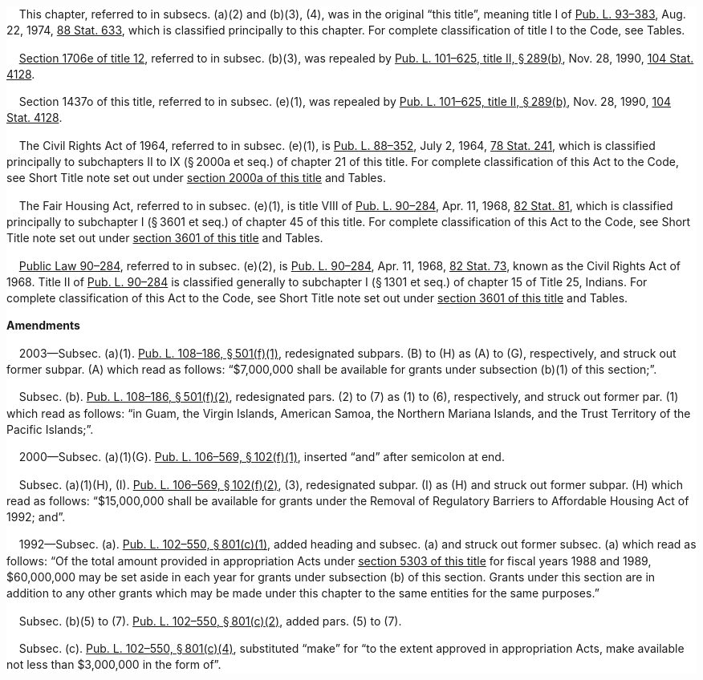     This chapter, referred to in subsecs. (a)(2) and (b)(3), (4), was in the original “this title”, meaning title I of [Pub. L. 93–383][/us/pl/93/383], Aug. 22, 1974, [88 Stat. 633][/us/stat/88/633], which is classified principally to this chapter. For complete classification of title I to the Code, see Tables.

    [Section 1706e of title 12][/us/usc/t12/s1706e], referred to in subsec. (b)(3), was repealed by [Pub. L. 101–625, title II, § 289(b)][/us/pl/101/625/s289/b], Nov. 28, 1990, [104 Stat. 4128][/us/stat/104/4128].

    Section 1437o of this title, referred to in subsec. (e)(1), was repealed by [Pub. L. 101–625, title II, § 289(b)][/us/pl/101/625/s289/b], Nov. 28, 1990, [104 Stat. 4128][/us/stat/104/4128].

    The Civil Rights Act of 1964, referred to in subsec. (e)(1), is [Pub. L. 88–352][/us/pl/88/352], July 2, 1964, [78 Stat. 241][/us/stat/78/241], which is classified principally to subchapters II to IX (§ 2000a et seq.) of chapter 21 of this title. For complete classification of this Act to the Code, see Short Title note set out under [section 2000a of this title][/us/usc/t42/s2000a] and Tables.

    The Fair Housing Act, referred to in subsec. (e)(1), is title VIII of [Pub. L. 90–284][/us/pl/90/284], Apr. 11, 1968, [82 Stat. 81][/us/stat/82/81], which is classified principally to subchapter I (§ 3601 et seq.) of chapter 45 of this title. For complete classification of this Act to the Code, see Short Title note set out under [section 3601 of this title][/us/usc/t42/s3601] and Tables.

    [Public Law 90–284][/us/pl/90/284], referred to in subsec. (e)(2), is [Pub. L. 90–284][/us/pl/90/284], Apr. 11, 1968, [82 Stat. 73][/us/stat/82/73], known as the Civil Rights Act of 1968. Title II of [Pub. L. 90–284][/us/pl/90/284] is classified generally to subchapter I (§ 1301 et seq.) of chapter 15 of Title 25, Indians. For complete classification of this Act to the Code, see Short Title note set out under [section 3601 of this title][/us/usc/t42/s3601] and Tables.

 __Amendments__ 

    2003—Subsec. (a)(1). [Pub. L. 108–186, § 501(f)(1)][/us/pl/108/186/s501/f/1], redesignated subpars. (B) to (H) as (A) to (G), respectively, and struck out former subpar. (A) which read as follows: “$7,000,000 shall be available for grants under subsection (b)(1) of this section;”.

    Subsec. (b). [Pub. L. 108–186, § 501(f)(2)][/us/pl/108/186/s501/f/2], redesignated pars. (2) to (7) as (1) to (6), respectively, and struck out former par. (1) which read as follows: “in Guam, the Virgin Islands, American Samoa, the Northern Mariana Islands, and the Trust Territory of the Pacific Islands;”.

    2000—Subsec. (a)(1)(G). [Pub. L. 106–569, § 102(f)(1)][/us/pl/106/569/s102/f/1], inserted “and” after semicolon at end.

    Subsec. (a)(1)(H), (I). [Pub. L. 106–569, § 102(f)(2)][/us/pl/106/569/s102/f/2], (3), redesignated subpar. (I) as (H) and struck out former subpar. (H) which read as follows: “$15,000,000 shall be available for grants under the Removal of Regulatory Barriers to Affordable Housing Act of 1992; and”.

    1992—Subsec. (a). [Pub. L. 102–550, § 801(c)(1)][/us/pl/102/550/s801/c/1], added heading and subsec. (a) and struck out former subsec. (a) which read as follows: “Of the total amount provided in appropriation Acts under [section 5303 of this title][/us/usc/t42/s5303] for fiscal years 1988 and 1989, $60,000,000 may be set aside in each year for grants under subsection (b) of this section. Grants under this section are in addition to any other grants which may be made under this chapter to the same entities for the same purposes.”

    Subsec. (b)(5) to (7). [Pub. L. 102–550, § 801(c)(2)][/us/pl/102/550/s801/c/2], added pars. (5) to (7).

    Subsec. (c). [Pub. L. 102–550, § 801(c)(4)][/us/pl/102/550/s801/c/4], substituted “make” for “to the extent approved in appropriation Acts, make available not less than $3,000,000 in the form of”.


[/us/usc/t42/s5303]: https://publicdocs.github.io/go/links?ns=uslm&ref=%2Fus%2Fusc%2Ft42%2Fs5303
[/us/usc/t42/s5306]: https://publicdocs.github.io/go/links?ns=uslm&ref=%2Fus%2Fusc%2Ft42%2Fs5306
[/us/usc/t42/s5305]: https://publicdocs.github.io/go/links?ns=uslm&ref=%2Fus%2Fusc%2Ft42%2Fs5305
[/us/usc/t42/s5318]: https://publicdocs.github.io/go/links?ns=uslm&ref=%2Fus%2Fusc%2Ft42%2Fs5318
[/us/usc/t42/s2000a]: https://publicdocs.github.io/go/links?ns=uslm&ref=%2Fus%2Fusc%2Ft42%2Fs2000a
[/us/usc/t42/s3601]: https://publicdocs.github.io/go/links?ns=uslm&ref=%2Fus%2Fusc%2Ft42%2Fs3601
[/us/usc/t42/s5306/a/1]: https://publicdocs.github.io/go/links?ns=uslm&ref=%2Fus%2Fusc%2Ft42%2Fs5306%2Fa%2F1
[/us/usc/t42/s5318]: https://publicdocs.github.io/go/links?ns=uslm&ref=%2Fus%2Fusc%2Ft42%2Fs5318
[/us/pl/90/284]: https://publicdocs.github.io/go/links?ns=uslm&ref=%2Fus%2Fpl%2F90%2F284
[/us/usc/t25/s1301]: https://publicdocs.github.io/go/links?ns=uslm&ref=%2Fus%2Fusc%2Ft25%2Fs1301
[/us/usc/t42/s5309]: https://publicdocs.github.io/go/links?ns=uslm&ref=%2Fus%2Fusc%2Ft42%2Fs5309
[/us/usc/t42/s5310]: https://publicdocs.github.io/go/links?ns=uslm&ref=%2Fus%2Fusc%2Ft42%2Fs5310
[/us/pl/93/383/s107]: https://publicdocs.github.io/go/links?ns=uslm&ref=%2Fus%2Fpl%2F93%2F383%2Fs107
[/us/stat/88/647]: https://publicdocs.github.io/go/links?ns=uslm&ref=%2Fus%2Fstat%2F88%2F647
[/us/pl/94/375/s15/c]: https://publicdocs.github.io/go/links?ns=uslm&ref=%2Fus%2Fpl%2F94%2F375%2Fs15%2Fc
[/us/stat/90/1076]: https://publicdocs.github.io/go/links?ns=uslm&ref=%2Fus%2Fstat%2F90%2F1076
[/us/pl/95/128/s107]: https://publicdocs.github.io/go/links?ns=uslm&ref=%2Fus%2Fpl%2F95%2F128%2Fs107
[/us/stat/91/1123]: https://publicdocs.github.io/go/links?ns=uslm&ref=%2Fus%2Fstat%2F91%2F1123
[/us/pl/95/557/s103/f]: https://publicdocs.github.io/go/links?ns=uslm&ref=%2Fus%2Fpl%2F95%2F557%2Fs103%2Ff
[/us/stat/92/2084]: https://publicdocs.github.io/go/links?ns=uslm&ref=%2Fus%2Fstat%2F92%2F2084
[/us/pl/96/399]: https://publicdocs.github.io/go/links?ns=uslm&ref=%2Fus%2Fpl%2F96%2F399
[/us/stat/94/1618]: https://publicdocs.github.io/go/links?ns=uslm&ref=%2Fus%2Fstat%2F94%2F1618
[/us/pl/97/35/s305]: https://publicdocs.github.io/go/links?ns=uslm&ref=%2Fus%2Fpl%2F97%2F35%2Fs305
[/us/stat/95/391]: https://publicdocs.github.io/go/links?ns=uslm&ref=%2Fus%2Fstat%2F95%2F391
[/us/pl/98/181]: https://publicdocs.github.io/go/links?ns=uslm&ref=%2Fus%2Fpl%2F98%2F181
[/us/stat/97/1167]: https://publicdocs.github.io/go/links?ns=uslm&ref=%2Fus%2Fstat%2F97%2F1167
[/us/pl/100/242]: https://publicdocs.github.io/go/links?ns=uslm&ref=%2Fus%2Fpl%2F100%2F242
[/us/stat/101/1922]: https://publicdocs.github.io/go/links?ns=uslm&ref=%2Fus%2Fstat%2F101%2F1922
[/us/pl/101/235/s105/a]: https://publicdocs.github.io/go/links?ns=uslm&ref=%2Fus%2Fpl%2F101%2F235%2Fs105%2Fa
[/us/stat/103/1998]: https://publicdocs.github.io/go/links?ns=uslm&ref=%2Fus%2Fstat%2F103%2F1998
[/us/pl/101/625]: https://publicdocs.github.io/go/links?ns=uslm&ref=%2Fus%2Fpl%2F101%2F625
[/us/stat/104/4385]: https://publicdocs.github.io/go/links?ns=uslm&ref=%2Fus%2Fstat%2F104%2F4385
[/us/pl/102/550]: https://publicdocs.github.io/go/links?ns=uslm&ref=%2Fus%2Fpl%2F102%2F550
[/us/stat/106/3843-3845]: https://publicdocs.github.io/go/links?ns=uslm&ref=%2Fus%2Fstat%2F106%2F3843-3845
[/us/pl/106/569/s102/f]: https://publicdocs.github.io/go/links?ns=uslm&ref=%2Fus%2Fpl%2F106%2F569%2Fs102%2Ff
[/us/stat/114/2947]: https://publicdocs.github.io/go/links?ns=uslm&ref=%2Fus%2Fstat%2F114%2F2947
[/us/pl/108/186/s501/f]: https://publicdocs.github.io/go/links?ns=uslm&ref=%2Fus%2Fpl%2F108%2F186%2Fs501%2Ff
[/us/stat/117/2697]: https://publicdocs.github.io/go/links?ns=uslm&ref=%2Fus%2Fstat%2F117%2F2697
[/us/pl/108/186/s501/f/2/B]: https://publicdocs.github.io/go/links?ns=uslm&ref=%2Fus%2Fpl%2F108%2F186%2Fs501%2Ff%2F2%2FB
[/us/stat/117/2697]: https://publicdocs.github.io/go/links?ns=uslm&ref=%2Fus%2Fstat%2F117%2F2697
[/us/pl/102/550/s851]: https://publicdocs.github.io/go/links?ns=uslm&ref=%2Fus%2Fpl%2F102%2F550%2Fs851
[/us/pl/93/383]: https://publicdocs.github.io/go/links?ns=uslm&ref=%2Fus%2Fpl%2F93%2F383
[/us/stat/88/633]: https://publicdocs.github.io/go/links?ns=uslm&ref=%2Fus%2Fstat%2F88%2F633
[/us/usc/t12/s1706e]: https://publicdocs.github.io/go/links?ns=uslm&ref=%2Fus%2Fusc%2Ft12%2Fs1706e
[/us/pl/101/625/s289/b]: https://publicdocs.github.io/go/links?ns=uslm&ref=%2Fus%2Fpl%2F101%2F625%2Fs289%2Fb
[/us/stat/104/4128]: https://publicdocs.github.io/go/links?ns=uslm&ref=%2Fus%2Fstat%2F104%2F4128
[/us/pl/101/625/s289/b]: https://publicdocs.github.io/go/links?ns=uslm&ref=%2Fus%2Fpl%2F101%2F625%2Fs289%2Fb
[/us/stat/104/4128]: https://publicdocs.github.io/go/links?ns=uslm&ref=%2Fus%2Fstat%2F104%2F4128
[/us/pl/88/352]: https://publicdocs.github.io/go/links?ns=uslm&ref=%2Fus%2Fpl%2F88%2F352
[/us/stat/78/241]: https://publicdocs.github.io/go/links?ns=uslm&ref=%2Fus%2Fstat%2F78%2F241
[/us/usc/t42/s2000a]: https://publicdocs.github.io/go/links?ns=uslm&ref=%2Fus%2Fusc%2Ft42%2Fs2000a
[/us/pl/90/284]: https://publicdocs.github.io/go/links?ns=uslm&ref=%2Fus%2Fpl%2F90%2F284
[/us/stat/82/81]: https://publicdocs.github.io/go/links?ns=uslm&ref=%2Fus%2Fstat%2F82%2F81
[/us/usc/t42/s3601]: https://publicdocs.github.io/go/links?ns=uslm&ref=%2Fus%2Fusc%2Ft42%2Fs3601
[/us/pl/90/284]: https://publicdocs.github.io/go/links?ns=uslm&ref=%2Fus%2Fpl%2F90%2F284
[/us/pl/90/284]: https://publicdocs.github.io/go/links?ns=uslm&ref=%2Fus%2Fpl%2F90%2F284
[/us/stat/82/73]: https://publicdocs.github.io/go/links?ns=uslm&ref=%2Fus%2Fstat%2F82%2F73
[/us/pl/90/284]: https://publicdocs.github.io/go/links?ns=uslm&ref=%2Fus%2Fpl%2F90%2F284
[/us/usc/t42/s3601]: https://publicdocs.github.io/go/links?ns=uslm&ref=%2Fus%2Fusc%2Ft42%2Fs3601
[/us/pl/108/186/s501/f/1]: https://publicdocs.github.io/go/links?ns=uslm&ref=%2Fus%2Fpl%2F108%2F186%2Fs501%2Ff%2F1
[/us/pl/108/186/s501/f/2]: https://publicdocs.github.io/go/links?ns=uslm&ref=%2Fus%2Fpl%2F108%2F186%2Fs501%2Ff%2F2
[/us/pl/106/569/s102/f/1]: https://publicdocs.github.io/go/links?ns=uslm&ref=%2Fus%2Fpl%2F106%2F569%2Fs102%2Ff%2F1
[/us/pl/106/569/s102/f/2]: https://publicdocs.github.io/go/links?ns=uslm&ref=%2Fus%2Fpl%2F106%2F569%2Fs102%2Ff%2F2
[/us/pl/102/550/s801/c/1]: https://publicdocs.github.io/go/links?ns=uslm&ref=%2Fus%2Fpl%2F102%2F550%2Fs801%2Fc%2F1
[/us/usc/t42/s5303]: https://publicdocs.github.io/go/links?ns=uslm&ref=%2Fus%2Fusc%2Ft42%2Fs5303
[/us/pl/102/550/s801/c/2]: https://publicdocs.github.io/go/links?ns=uslm&ref=%2Fus%2Fpl%2F102%2F550%2Fs801%2Fc%2F2
[/us/pl/102/550/s801/c/4]: https://publicdocs.github.io/go/links?ns=uslm&ref=%2Fus%2Fpl%2F102%2F550%2Fs801%2Fc%2F4
[/us/pl/102/550/s808]: https://publicdocs.github.io/go/links?ns=uslm&ref=%2Fus%2Fpl%2F102%2F550%2Fs808
[/us/pl/88/352]: https://publicdocs.github.io/go/links?ns=uslm&ref=%2Fus%2Fpl%2F88%2F352
[/us/pl/90/284]: https://publicdocs.github.io/go/links?ns=uslm&ref=%2Fus%2Fpl%2F90%2F284
[/us/pl/101/625/s901/c]: https://publicdocs.github.io/go/links?ns=uslm&ref=%2Fus%2Fpl%2F101%2F625%2Fs901%2Fc
[/us/pl/101/625/s913/c]: https://publicdocs.github.io/go/links?ns=uslm&ref=%2Fus%2Fpl%2F101%2F625%2Fs913%2Fc
[/us/usc/t42/s5306/a/1]: https://publicdocs.github.io/go/links?ns=uslm&ref=%2Fus%2Fusc%2Ft42%2Fs5306%2Fa%2F1
[/us/pl/101/235/s105/e]: https://publicdocs.github.io/go/links?ns=uslm&ref=%2Fus%2Fpl%2F101%2F235%2Fs105%2Fe
[/us/pl/101/235/s105/a]: https://publicdocs.github.io/go/links?ns=uslm&ref=%2Fus%2Fpl%2F101%2F235%2Fs105%2Fa
[/us/pl/101/235/s105/b/1]: https://publicdocs.github.io/go/links?ns=uslm&ref=%2Fus%2Fpl%2F101%2F235%2Fs105%2Fb%2F1
[/us/pl/101/235/s105/b/3]: https://publicdocs.github.io/go/links?ns=uslm&ref=%2Fus%2Fpl%2F101%2F235%2Fs105%2Fb%2F3
[/us/pl/101/235/s105/b/1]: https://publicdocs.github.io/go/links?ns=uslm&ref=%2Fus%2Fpl%2F101%2F235%2Fs105%2Fb%2F1
[/us/pl/101/235/s105/b/5]: https://publicdocs.github.io/go/links?ns=uslm&ref=%2Fus%2Fpl%2F101%2F235%2Fs105%2Fb%2F5
[/us/pl/101/235/s105/b/3]: https://publicdocs.github.io/go/links?ns=uslm&ref=%2Fus%2Fpl%2F101%2F235%2Fs105%2Fb%2F3
[/us/pl/101/235/s105/c]: https://publicdocs.github.io/go/links?ns=uslm&ref=%2Fus%2Fpl%2F101%2F235%2Fs105%2Fc
[/us/pl/100/242/s522/b]: https://publicdocs.github.io/go/links?ns=uslm&ref=%2Fus%2Fpl%2F100%2F242%2Fs522%2Fb
[/us/pl/100/242/s501/b/1]: https://publicdocs.github.io/go/links?ns=uslm&ref=%2Fus%2Fpl%2F100%2F242%2Fs501%2Fb%2F1
[/us/usc/t42/s5303]: https://publicdocs.github.io/go/links?ns=uslm&ref=%2Fus%2Fusc%2Ft42%2Fs5303
[/us/pl/100/242/s517/b/2]: https://publicdocs.github.io/go/links?ns=uslm&ref=%2Fus%2Fpl%2F100%2F242%2Fs517%2Fb%2F2
[/us/usc/t12/s1706e]: https://publicdocs.github.io/go/links?ns=uslm&ref=%2Fus%2Fusc%2Ft12%2Fs1706e
[/us/pl/100/242/s501/b/2]: https://publicdocs.github.io/go/links?ns=uslm&ref=%2Fus%2Fpl%2F100%2F242%2Fs501%2Fb%2F2
[/us/pl/98/181/s107/a]: https://publicdocs.github.io/go/links?ns=uslm&ref=%2Fus%2Fpl%2F98%2F181%2Fs107%2Fa
[/us/pl/98/181/s107/b]: https://publicdocs.github.io/go/links?ns=uslm&ref=%2Fus%2Fpl%2F98%2F181%2Fs107%2Fb
[/us/pl/98/181/s107/c]: https://publicdocs.github.io/go/links?ns=uslm&ref=%2Fus%2Fpl%2F98%2F181%2Fs107%2Fc
[/us/pl/98/181/s302/b/1]: https://publicdocs.github.io/go/links?ns=uslm&ref=%2Fus%2Fpl%2F98%2F181%2Fs302%2Fb%2F1
[/us/pl/98/181/s302/b/2]: https://publicdocs.github.io/go/links?ns=uslm&ref=%2Fus%2Fpl%2F98%2F181%2Fs302%2Fb%2F2
[/us/pl/97/35]: https://publicdocs.github.io/go/links?ns=uslm&ref=%2Fus%2Fpl%2F97%2F35
[/us/usc/t42/s5303]: https://publicdocs.github.io/go/links?ns=uslm&ref=%2Fus%2Fusc%2Ft42%2Fs5303
[/us/usc/t42/s5303/a/1]: https://publicdocs.github.io/go/links?ns=uslm&ref=%2Fus%2Fusc%2Ft42%2Fs5303%2Fa%2F1
[/us/pl/97/35]: https://publicdocs.github.io/go/links?ns=uslm&ref=%2Fus%2Fpl%2F97%2F35
[/us/pl/97/35]: https://publicdocs.github.io/go/links?ns=uslm&ref=%2Fus%2Fpl%2F97%2F35
[/us/pl/97/35]: https://publicdocs.github.io/go/links?ns=uslm&ref=%2Fus%2Fpl%2F97%2F35
[/us/pl/96/399/s107]: https://publicdocs.github.io/go/links?ns=uslm&ref=%2Fus%2Fpl%2F96%2F399%2Fs107
[/us/usc/t42/s5303/a/1]: https://publicdocs.github.io/go/links?ns=uslm&ref=%2Fus%2Fusc%2Ft42%2Fs5303%2Fa%2F1
[/us/usc/t42/s5303/a/1]: https://publicdocs.github.io/go/links?ns=uslm&ref=%2Fus%2Fusc%2Ft42%2Fs5303%2Fa%2F1
[/us/pl/96/399/s117/b]: https://publicdocs.github.io/go/links?ns=uslm&ref=%2Fus%2Fpl%2F96%2F399%2Fs117%2Fb
[/us/pl/95/557]: https://publicdocs.github.io/go/links?ns=uslm&ref=%2Fus%2Fpl%2F95%2F557
[/us/pl/95/128/s107/1]: https://publicdocs.github.io/go/links?ns=uslm&ref=%2Fus%2Fpl%2F95%2F128%2Fs107%2F1
[/us/pl/95/128/s107/3]: https://publicdocs.github.io/go/links?ns=uslm&ref=%2Fus%2Fpl%2F95%2F128%2Fs107%2F3
[/us/pl/95/128/s107/4]: https://publicdocs.github.io/go/links?ns=uslm&ref=%2Fus%2Fpl%2F95%2F128%2Fs107%2F4
[/us/pl/95/128/s107/5]: https://publicdocs.github.io/go/links?ns=uslm&ref=%2Fus%2Fpl%2F95%2F128%2Fs107%2F5
[/us/pl/95/128/s107/6]: https://publicdocs.github.io/go/links?ns=uslm&ref=%2Fus%2Fpl%2F95%2F128%2Fs107%2F6
[/us/pl/94/375]: https://publicdocs.github.io/go/links?ns=uslm&ref=%2Fus%2Fpl%2F94%2F375
[/us/pl/101/625/s913/c]: https://publicdocs.github.io/go/links?ns=uslm&ref=%2Fus%2Fpl%2F101%2F625%2Fs913%2Fc
[/us/usc/t42/s5303]: https://publicdocs.github.io/go/links?ns=uslm&ref=%2Fus%2Fusc%2Ft42%2Fs5303
[/us/pl/101/625/s913/f]: https://publicdocs.github.io/go/links?ns=uslm&ref=%2Fus%2Fpl%2F101%2F625%2Fs913%2Ff
[/us/usc/t42/s5306]: https://publicdocs.github.io/go/links?ns=uslm&ref=%2Fus%2Fusc%2Ft42%2Fs5306
[/us/pl/101/235/s105/d]: https://publicdocs.github.io/go/links?ns=uslm&ref=%2Fus%2Fpl%2F101%2F235%2Fs105%2Fd
[/us/stat/103/1999]: https://publicdocs.github.io/go/links?ns=uslm&ref=%2Fus%2Fstat%2F103%2F1999
[/us/pl/101/144]: https://publicdocs.github.io/go/links?ns=uslm&ref=%2Fus%2Fpl%2F101%2F144
[/us/stat/103/850]: https://publicdocs.github.io/go/links?ns=uslm&ref=%2Fus%2Fstat%2F103%2F850
[/us/pl/98/181]: https://publicdocs.github.io/go/links?ns=uslm&ref=%2Fus%2Fpl%2F98%2F181
[/us/pl/98/181/s110/b]: https://publicdocs.github.io/go/links?ns=uslm&ref=%2Fus%2Fpl%2F98%2F181%2Fs110%2Fb
[/us/usc/t42/s5316]: https://publicdocs.github.io/go/links?ns=uslm&ref=%2Fus%2Fusc%2Ft42%2Fs5316
[/us/pl/97/35]: https://publicdocs.github.io/go/links?ns=uslm&ref=%2Fus%2Fpl%2F97%2F35
[/us/pl/97/35/s371]: https://publicdocs.github.io/go/links?ns=uslm&ref=%2Fus%2Fpl%2F97%2F35%2Fs371
[/us/usc/t12/s3701]: https://publicdocs.github.io/go/links?ns=uslm&ref=%2Fus%2Fusc%2Ft12%2Fs3701
[/us/pl/95/557]: https://publicdocs.github.io/go/links?ns=uslm&ref=%2Fus%2Fpl%2F95%2F557
[/us/pl/95/557/s104]: https://publicdocs.github.io/go/links?ns=uslm&ref=%2Fus%2Fpl%2F95%2F557%2Fs104
[/us/usc/t12/s1709]: https://publicdocs.github.io/go/links?ns=uslm&ref=%2Fus%2Fusc%2Ft12%2Fs1709
[/us/pl/95/128]: https://publicdocs.github.io/go/links?ns=uslm&ref=%2Fus%2Fpl%2F95%2F128
[/us/pl/95/128/s114]: https://publicdocs.github.io/go/links?ns=uslm&ref=%2Fus%2Fpl%2F95%2F128%2Fs114
[/us/usc/t42/s5301]: https://publicdocs.github.io/go/links?ns=uslm&ref=%2Fus%2Fusc%2Ft42%2Fs5301
[/us/pl/102/550/s801/c/3]: https://publicdocs.github.io/go/links?ns=uslm&ref=%2Fus%2Fpl%2F102%2F550%2Fs801%2Fc%2F3
[/us/stat/106/3844]: https://publicdocs.github.io/go/links?ns=uslm&ref=%2Fus%2Fstat%2F106%2F3844
[/us/pl/102/550/s851]: https://publicdocs.github.io/go/links?ns=uslm&ref=%2Fus%2Fpl%2F102%2F550%2Fs851
[/us/stat/106/3855]: https://publicdocs.github.io/go/links?ns=uslm&ref=%2Fus%2Fstat%2F106%2F3855
